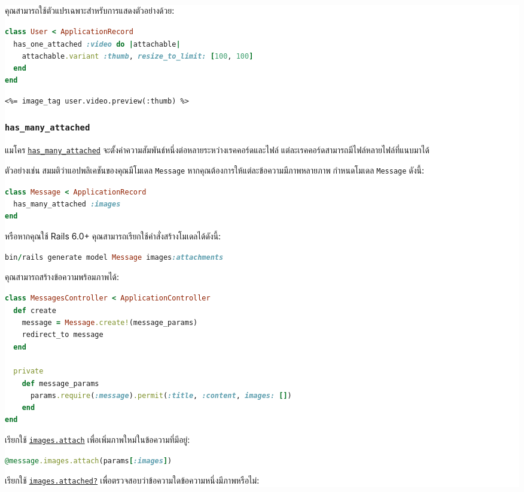 คุณสามารถใช้ตัวแปรเฉพาะสำหรับการแสดงตัวอย่างด้วย:

```ruby
class User < ApplicationRecord
  has_one_attached :video do |attachable|
    attachable.variant :thumb, resize_to_limit: [100, 100]
  end
end
```

```erb
<%= image_tag user.video.preview(:thumb) %>
```


### `has_many_attached`

แมโคร [`has_many_attached`][] จะตั้งค่าความสัมพันธ์หนึ่งต่อหลายระหว่างเรคคอร์ดและไฟล์ แต่ละเรคคอร์ดสามารถมีไฟล์หลายไฟล์ที่แนบมาได้

ตัวอย่างเช่น สมมติว่าแอปพลิเคชันของคุณมีโมเดล `Message` หากคุณต้องการให้แต่ละข้อความมีภาพหลายภาพ กำหนดโมเดล `Message` ดังนี้:

```ruby
class Message < ApplicationRecord
  has_many_attached :images
end
```

หรือหากคุณใช้ Rails 6.0+ คุณสามารถเรียกใช้คำสั่งสร้างโมเดลได้ดังนี้:

```ruby
bin/rails generate model Message images:attachments
```

คุณสามารถสร้างข้อความพร้อมภาพได้:

```ruby
class MessagesController < ApplicationController
  def create
    message = Message.create!(message_params)
    redirect_to message
  end

  private
    def message_params
      params.require(:message).permit(:title, :content, images: [])
    end
end
```

เรียกใช้ [`images.attach`][Attached::Many#attach] เพื่อเพิ่มภาพใหม่ในข้อความที่มีอยู่:

```ruby
@message.images.attach(params[:images])
```

เรียกใช้ [`images.attached?`][Attached::Many#attached?] เพื่อตรวจสอบว่าข้อความใดข้อความหนึ่งมีภาพหรือไม่:


[parallel tests]: testing.html#parallel-testing
[parallel tests]: testing.html#parallel-testing
[`has_one_attached`]: https://api.rubyonrails.org/classes/ActiveStorage/Attached/Model.html#method-i-has_one_attached
[Attached::One#attach]: https://api.rubyonrails.org/classes/ActiveStorage/Attached/One.html#method-i-attach
[Attached::One#attached?]: https://api.rubyonrails.org/classes/ActiveStorage/Attached/One.html#method-i-attached-3F
[`has_many_attached`]: https://api.rubyonrails.org/classes/ActiveStorage/Attached/Model.html#method-i-has_many_attached
[Attached::Many#attach]: https://api.rubyonrails.org/classes/ActiveStorage/Attached/Many.html#method-i-attach
[Attached::Many#attached?]: https://api.rubyonrails.org/classes/ActiveStorage/Attached/Many.html#method-i-attached-3F
[Attached::One#purge]: https://api.rubyonrails.org/classes/ActiveStorage/Attached/One.html#method-i-purge
[Attached::One#purge_later]: https://api.rubyonrails.org/classes/ActiveStorage/Attached/One.html#method-i-purge_later
[ActionView::RoutingUrlFor#url_for]: https://api.rubyonrails.org/classes/ActionView/RoutingUrlFor.html#method-i-url_for
[ActiveStorage::Blob#signed_id]: https://api.rubyonrails.org/classes/ActiveStorage/Blob.html#method-i-signed_id
[`ActiveStorage::Blobs::RedirectController`]: https://api.rubyonrails.org/classes/ActiveStorage/Blobs/RedirectController.html
[`ActiveStorage::Blobs::ProxyController`]: https://api.rubyonrails.org/classes/ActiveStorage/Blobs/ProxyController.html
[`ActiveStorage::Representations::RedirectController`]: https://api.rubyonrails.org/classes/ActiveStorage/Representations/RedirectController.html
[`ActiveStorage::Representations::ProxyController`]: https://api.rubyonrails.org/classes/ActiveStorage/Representations/ProxyController.html
[Blob#download]: https://api.rubyonrails.org/classes/ActiveStorage/Blob.html#method-i-download
[Blob#open]: https://api.rubyonrails.org/classes/ActiveStorage/Blob.html#method-i-open
[`analyzed?`]: https://api.rubyonrails.org/classes/ActiveStorage/Blob/Analyzable.html#method-i-analyzed-3F
[`representable?`]: https://api.rubyonrails.org/classes/ActiveStorage/Blob/Representable.html#method-i-representable-3F
[`representation`]: https://api.rubyonrails.org/classes/ActiveStorage/Blob/Representable.html#method-i-representation
[`config.active_storage.track_variants`]: configuring.html#config-active-storage-track-variants
[`ActiveStorage::Representations::RedirectController`]: https://api.rubyonrails.org/classes/ActiveStorage/Representations/RedirectController.html
[`ActiveStorage::Attachment`]: https://api.rubyonrails.org/classes/ActiveStorage/Attachment.html
[`config.active_storage.variable_content_types`]: configuring.html#config-active-storage-variable-content-types
[`config.active_storage.variant_processor`]: configuring.html#config-active-storage-variant-processor
[`config.active_storage.web_image_content_types`]: configuring.html#config-active-storage-web-image-content-types
[`variant`]: https://api.rubyonrails.org/classes/ActiveStorage/Blob/Representable.html#method-i-variant
[Vips]: https://www.rubydoc.info/gems/ruby-vips/Vips/Image
[`image_processing`]: https://github.com/janko/image_processing
[`preview`]: https://api.rubyonrails.org/classes/ActiveStorage/Blob/Representable.html#method-i-preview
[`ActiveStorage::Preview`]: https://api.rubyonrails.org/classes/ActiveStorage/Preview.html
[`fixture_file_upload`]: https://api.rubyonrails.org/classes/ActionDispatch/TestProcess/FixtureFile.html
[fixtures]: testing.html#the-low-down-on-fixtures
[`ActiveStorage::FixtureSet`]: https://api.rubyonrails.org/classes/ActiveStorage/FixtureSet.html
